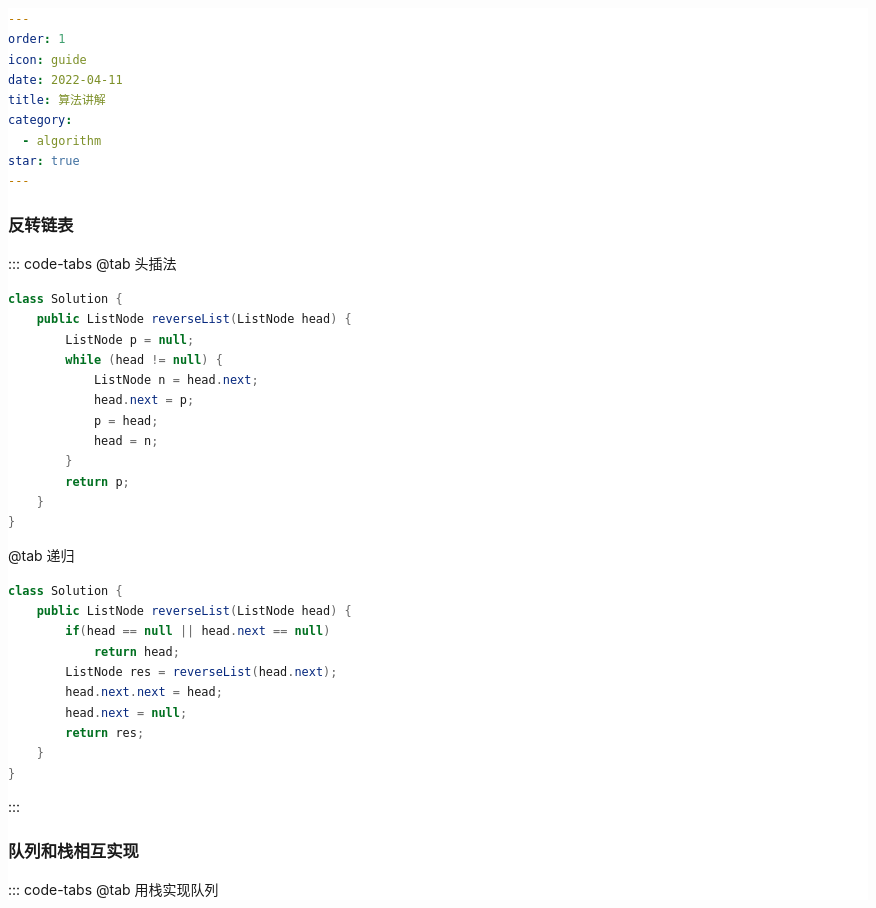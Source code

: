 ```yaml
---
order: 1
icon: guide
date: 2022-04-11
title: 算法讲解
category:
  - algorithm
star: true
---
```


### 反转链表

::: code-tabs
@tab 头插法

```java
class Solution {
    public ListNode reverseList(ListNode head) {
		ListNode p = null;
		while (head != null) {
			ListNode n = head.next;
			head.next = p;
			p = head;
			head = n;
		}
		return p;
    }
}
```

@tab 递归

```java
class Solution {
    public ListNode reverseList(ListNode head) {
		if(head == null || head.next == null)
			return head;
		ListNode res = reverseList(head.next);
		head.next.next = head;
		head.next = null;
		return res;
    }
}
```

:::

### 队列和栈相互实现

::: code-tabs
@tab 用栈实现队列
